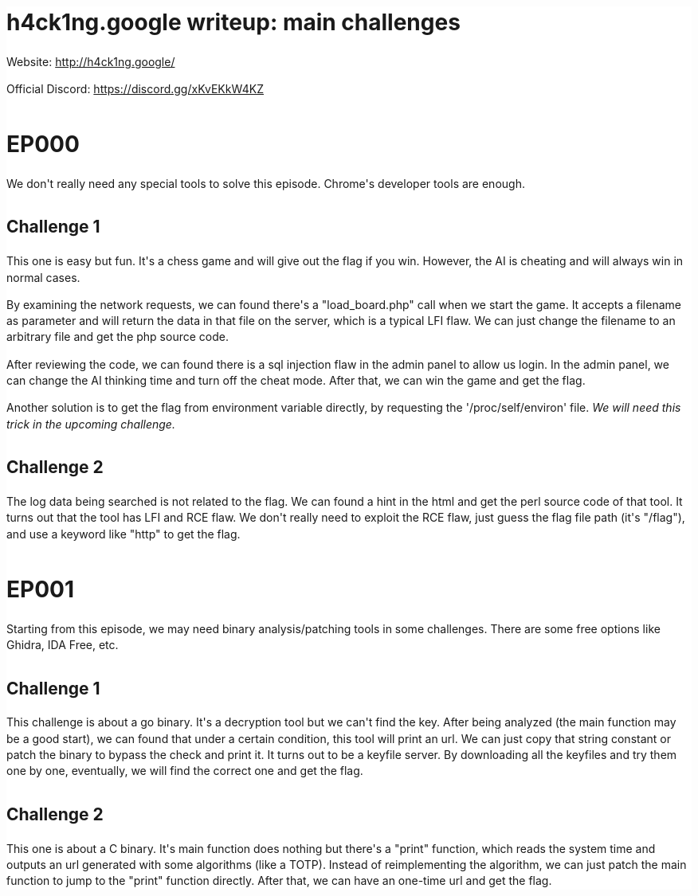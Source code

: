 # h4ck1ng.google writeup: main challenges

Website: http://h4ck1ng.google/

Official Discord: https://discord.gg/xKvEKkW4KZ

# EP000

We don't really need any special tools to solve this episode. Chrome's developer tools are enough.

## Challenge 1

This one is easy but fun. It's a chess game and will give out the flag if you win. However, the AI is cheating and will always win in normal cases.

By examining the network requests, we can found there's a "load_board.php" call when we start the game. It accepts a filename as parameter and will return the data in that file on the server, which is a typical LFI flaw. We can just change the filename to an arbitrary file and get the php source code.

After reviewing the code, we can found there is a sql injection flaw in the admin panel to allow us login. In the admin panel, we can change the AI thinking time and turn off the cheat mode. After that, we can win the game and get the flag.

Another solution is to get the flag from environment variable directly, by requesting the '/proc/self/environ' file. *We will need this trick in the upcoming challenge.*

## Challenge 2

The log data being searched is not related to the flag. We can found a hint in the html and get the perl source code of that tool. It turns out that the tool has LFI and RCE flaw. We don't really need to exploit the RCE flaw, just guess the flag file path (it's "/flag"), and use a keyword like "http" to get the flag.

# EP001

Starting from this episode, we may need binary analysis/patching tools in some challenges. There are some free options like Ghidra, IDA Free, etc.

## Challenge 1

This challenge is about a go binary. It's a decryption tool but we can't find the key. After being analyzed (the main function may be a good start), we can found that under a certain condition, this tool will print an url. We can just copy that string constant or patch the binary to bypass the check and print it. It turns out to be a keyfile server. By downloading all the keyfiles and try them one by one, eventually, we will find the correct one and get the flag.

## Challenge 2

This one is about a C binary. It's main function does nothing but there's a "print" function, which reads the system time and outputs an url generated with some algorithms (like a TOTP). Instead of reimplementing the algorithm, we can just patch the main function to jump to the "print" function directly. After that, we can have an one-time url and get the flag.
